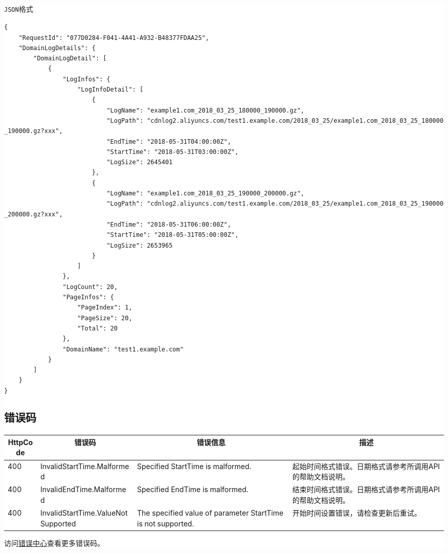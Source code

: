 `JSON`格式

```
{
    "RequestId": "077D0284-F041-4A41-A932-B48377FDAA25",
    "DomainLogDetails": {
        "DomainLogDetail": [
            {
                "LogInfos": {
                    "LogInfoDetail": [
                        {
                            "LogName": "example1.com_2018_03_25_180000_190000.gz",
                            "LogPath": "cdnlog2.aliyuncs.com/test1.example.com/2018_03_25/example1.com_2018_03_25_180000_190000.gz?xxx",
                            "EndTime": "2018-05-31T04:00:00Z",
                            "StartTime": "2018-05-31T03:00:00Z",
                            "LogSize": 2645401
                        },
                        {
                            "LogName": "example1.com_2018_03_25_190000_200000.gz",
                            "LogPath": "cdnlog2.aliyuncs.com/test1.example.com/2018_03_25/example1.com_2018_03_25_190000_200000.gz?xxx",
                            "EndTime": "2018-05-31T06:00:00Z",
                            "StartTime": "2018-05-31T05:00:00Z",
                            "LogSize": 2653965
                        }
                    ]
                },
                "LogCount": 20,
                "PageInfos": {
                    "PageIndex": 1,
                    "PageSize": 20,
                    "Total": 20
                },
                "DomainName": "test1.example.com"
            }
        ]
    }
}
```

## 错误码

|HttpCode|错误码|错误信息|描述|
|--------|---|----|--|
|400|InvalidStartTime.Malformed|Specified StartTime is malformed.|起始时间格式错误。日期格式请参考所调用API的帮助文档说明。|
|400|InvalidEndTime.Malformed|Specified EndTime is malformed.|结束时间格式错误。日期格式请参考所调用API的帮助文档说明。|
|400|InvalidStartTime.ValueNotSupported|The specified value of parameter StartTime is not supported.|开始时间设置错误，请检查更新后重试。|

访问[错误中心](https://error-center.aliyun.com/status/product/Cdn)查看更多错误码。

